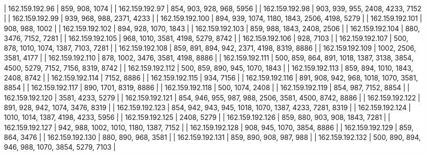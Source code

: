 | 162.159.192.96 | 859, 908, 1074 |
| 162.159.192.97 | 854, 903, 928, 968, 5956 |
| 162.159.192.98 | 903, 939, 955, 2408, 4233, 7152 |
| 162.159.192.99 | 939, 968, 988, 2371, 4233 |
| 162.159.192.100 | 894, 939, 1074, 1180, 1843, 2506, 4198, 5279 |
| 162.159.192.101 | 908, 988, 1002 |
| 162.159.192.102 | 894, 928, 1070, 1843 |
| 162.159.192.103 | 859, 988, 1843, 2408, 2506 |
| 162.159.192.104 | 880, 3476, 7152, 7281 |
| 162.159.192.105 | 968, 1010, 3581, 4198, 5279, 8742 |
| 162.159.192.106 | 928, 7103 |
| 162.159.192.107 | 500, 878, 1010, 1074, 1387, 7103, 7281 |
| 162.159.192.108 | 859, 891, 894, 942, 2371, 4198, 8319, 8886 |
| 162.159.192.109 | 1002, 2506, 3581, 4177 |
| 162.159.192.110 | 878, 1002, 3476, 3581, 4198, 8886 |
| 162.159.192.111 | 500, 859, 864, 891, 1018, 1387, 3138, 3854, 4500, 5279, 7152, 7156, 8319, 8742 |
| 162.159.192.112 | 500, 859, 890, 945, 1070, 1843 |
| 162.159.192.113 | 859, 894, 1010, 1843, 2408, 8742 |
| 162.159.192.114 | 7152, 8886 |
| 162.159.192.115 | 934, 7156 |
| 162.159.192.116 | 891, 908, 942, 968, 1018, 1070, 3581, 8854 |
| 162.159.192.117 | 890, 1701, 8319, 8886 |
| 162.159.192.118 | 500, 1074, 2408 |
| 162.159.192.119 | 854, 987, 7152, 8854 |
| 162.159.192.120 | 3581, 4233, 5279 |
| 162.159.192.121 | 854, 946, 955, 987, 988, 2506, 3581, 4500, 8742, 8886 |
| 162.159.192.122 | 891, 928, 942, 1074, 3476, 8319 |
| 162.159.192.123 | 854, 942, 943, 945, 1018, 1070, 1387, 4233, 7281, 8319 |
| 162.159.192.124 | 1010, 1014, 1387, 4198, 4233, 5956 |
| 162.159.192.125 | 2408, 5279 |
| 162.159.192.126 | 859, 880, 903, 908, 1843, 7281 |
| 162.159.192.127 | 942, 988, 1002, 1010, 1180, 1387, 7152 |
| 162.159.192.128 | 908, 945, 1070, 3854, 8886 |
| 162.159.192.129 | 859, 864, 3476 |
| 162.159.192.130 | 880, 890, 968, 3581 |
| 162.159.192.131 | 859, 890, 908, 987, 988 |
| 162.159.192.132 | 500, 890, 894, 946, 988, 1070, 3854, 5279, 7103 |